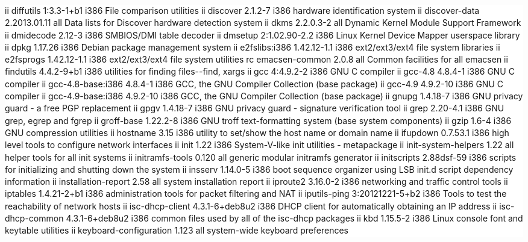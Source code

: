 ii  diffutils                      1:3.3-1+b1               i386         File comparison utilities
ii  discover                       2.1.2-7                  i386         hardware identification system
ii  discover-data                  2.2013.01.11             all          Data lists for Discover hardware detection system
ii  dkms                           2.2.0.3-2                all          Dynamic Kernel Module Support Framework
ii  dmidecode                      2.12-3                   i386         SMBIOS/DMI table decoder
ii  dmsetup                        2:1.02.90-2.2            i386         Linux Kernel Device Mapper userspace library
ii  dpkg                           1.17.26                  i386         Debian package management system
ii  e2fslibs:i386                  1.42.12-1.1              i386         ext2/ext3/ext4 file system libraries
ii  e2fsprogs                      1.42.12-1.1              i386         ext2/ext3/ext4 file system utilities
rc  emacsen-common                 2.0.8                    all          Common facilities for all emacsen
ii  findutils                      4.4.2-9+b1               i386         utilities for finding files--find, xargs
ii  gcc                            4:4.9.2-2                i386         GNU C compiler
ii  gcc-4.8                        4.8.4-1                  i386         GNU C compiler
ii  gcc-4.8-base:i386              4.8.4-1                  i386         GCC, the GNU Compiler Collection (base package)
ii  gcc-4.9                        4.9.2-10                 i386         GNU C compiler
ii  gcc-4.9-base:i386              4.9.2-10                 i386         GCC, the GNU Compiler Collection (base package)
ii  gnupg                          1.4.18-7                 i386         GNU privacy guard - a free PGP replacement
ii  gpgv                           1.4.18-7                 i386         GNU privacy guard - signature verification tool
ii  grep                           2.20-4.1                 i386         GNU grep, egrep and fgrep
ii  groff-base                     1.22.2-8                 i386         GNU troff text-formatting system (base system components)
ii  gzip                           1.6-4                    i386         GNU compression utilities
ii  hostname                       3.15                     i386         utility to set/show the host name or domain name
ii  ifupdown                       0.7.53.1                 i386         high level tools to configure network interfaces
ii  init                           1.22                     i386         System-V-like init utilities - metapackage
ii  init-system-helpers            1.22                     all          helper tools for all init systems
ii  initramfs-tools                0.120                    all          generic modular initramfs generator
ii  initscripts                    2.88dsf-59               i386         scripts for initializing and shutting down the system
ii  insserv                        1.14.0-5                 i386         boot sequence organizer using LSB init.d script dependency information
ii  installation-report            2.58                     all          system installation report
ii  iproute2                       3.16.0-2                 i386         networking and traffic control tools
ii  iptables                       1.4.21-2+b1              i386         administration tools for packet filtering and NAT
ii  iputils-ping                   3:20121221-5+b2          i386         Tools to test the reachability of network hosts
ii  isc-dhcp-client                4.3.1-6+deb8u2           i386         DHCP client for automatically obtaining an IP address
ii  isc-dhcp-common                4.3.1-6+deb8u2           i386         common files used by all of the isc-dhcp packages
ii  kbd                            1.15.5-2                 i386         Linux console font and keytable utilities
ii  keyboard-configuration         1.123                    all          system-wide keyboard preferences